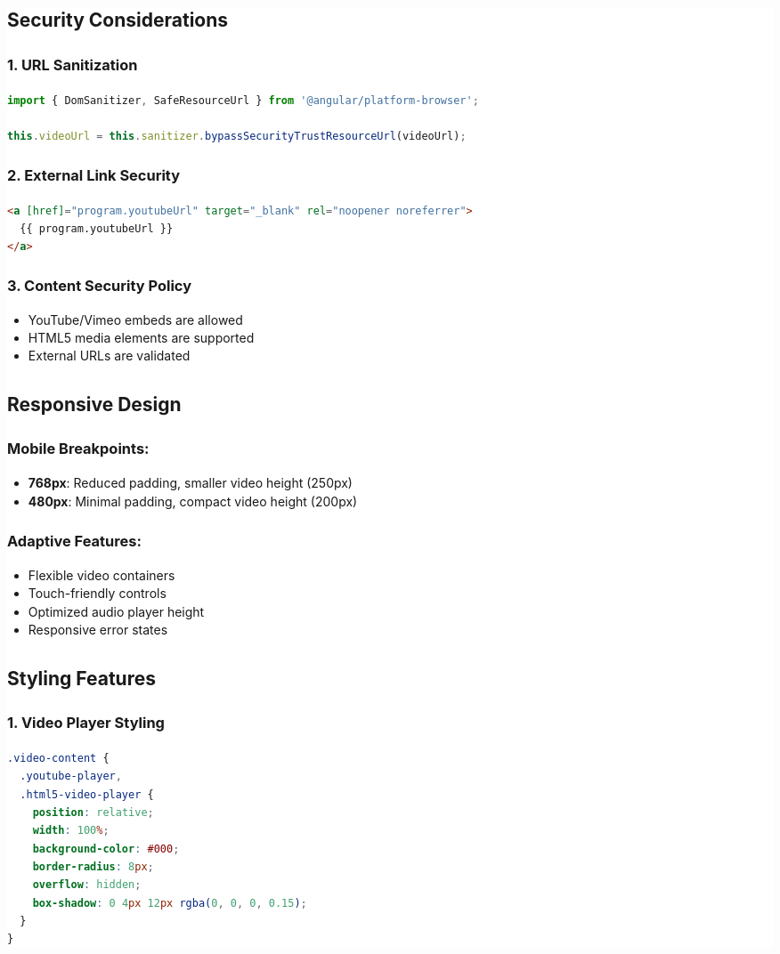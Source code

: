 ## Security Considerations

### 1. URL Sanitization
```typescript
import { DomSanitizer, SafeResourceUrl } from '@angular/platform-browser';

this.videoUrl = this.sanitizer.bypassSecurityTrustResourceUrl(videoUrl);
```

### 2. External Link Security
```html
<a [href]="program.youtubeUrl" target="_blank" rel="noopener noreferrer">
  {{ program.youtubeUrl }}
</a>
```

### 3. Content Security Policy
- YouTube/Vimeo embeds are allowed
- HTML5 media elements are supported
- External URLs are validated

## Responsive Design

### Mobile Breakpoints:
- **768px**: Reduced padding, smaller video height (250px)
- **480px**: Minimal padding, compact video height (200px)

### Adaptive Features:
- Flexible video containers
- Touch-friendly controls
- Optimized audio player height
- Responsive error states

## Styling Features

### 1. Video Player Styling
```scss
.video-content {
  .youtube-player,
  .html5-video-player {
    position: relative;
    width: 100%;
    background-color: #000;
    border-radius: 8px;
    overflow: hidden;
    box-shadow: 0 4px 12px rgba(0, 0, 0, 0.15);
  }
}
```
